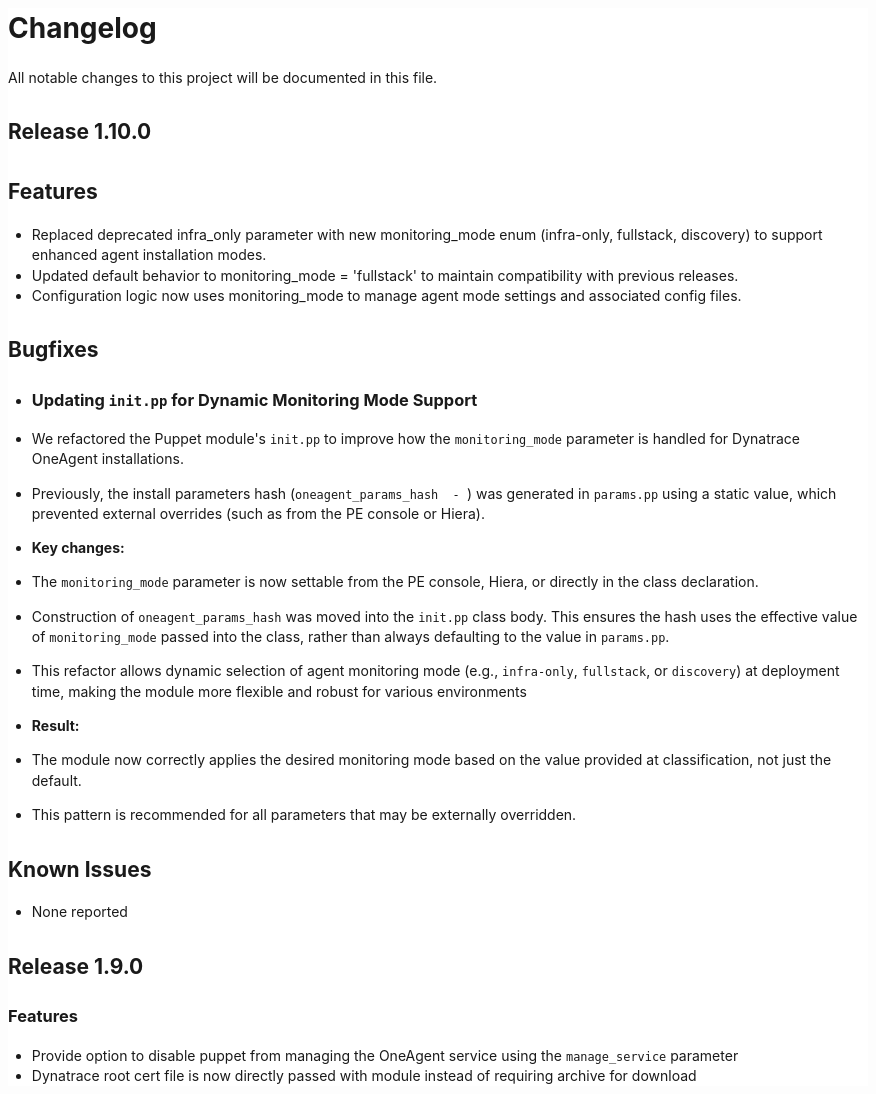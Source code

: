 # Changelog

All notable changes to this project will be documented in this file.
## Release 1.10.0

## Features

 - Replaced deprecated infra_only parameter with new monitoring_mode enum (infra-only, fullstack, discovery) to support enhanced agent installation modes.
 - Updated default behavior to monitoring_mode = 'fullstack' to maintain compatibility with previous releases.
 - Configuration logic now uses monitoring_mode to manage agent mode settings and associated config files.

## Bugfixes

 - ### Updating `init.pp` for Dynamic Monitoring Mode Support

 - We refactored the Puppet module's `init.pp` to improve how the `monitoring_mode` parameter is handled for Dynatrace OneAgent installations.
 - Previously, the install parameters hash (`oneagent_params_hash  - `) was generated in `params.pp` using a static value, which prevented external overrides (such as from the PE console or Hiera).

 - **Key changes:**
 - The `monitoring_mode` parameter is now settable from the PE console, Hiera, or directly in the class declaration.
 - Construction of `oneagent_params_hash` was moved into the `init.pp` class body. This ensures the hash uses the effective value of `monitoring_mode` passed into the class, rather than always defaulting to the value in `params.pp`.
 - This refactor allows dynamic selection of agent monitoring mode (e.g., `infra-only`, `fullstack`, or `discovery`) at deployment time, making the module more flexible and robust for various environments
 - **Result:**
 - The module now correctly applies the desired monitoring mode based on the value provided at classification, not just the default.
 - This pattern is recommended for all parameters that may be externally overridden.

## Known Issues

 - None reported

## Release 1.9.0

### Features

 - Provide option to disable puppet from managing the OneAgent service using the `manage_service` parameter
 - Dynatrace root cert file is now directly passed with module instead of requiring archive for download
